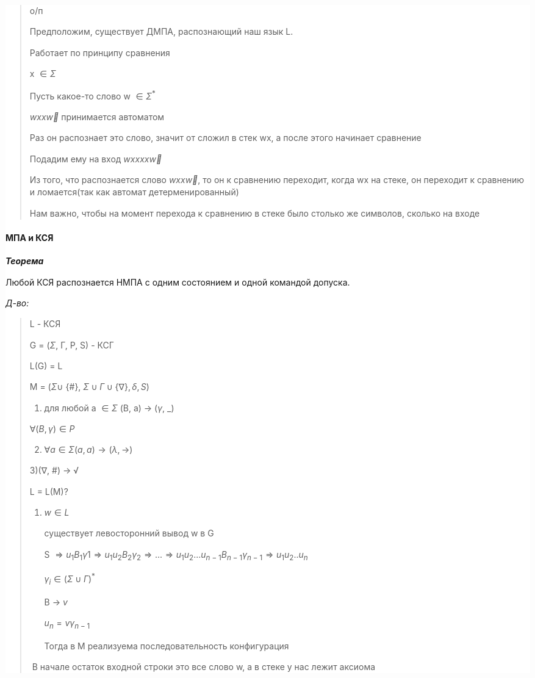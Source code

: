 > о/п
>
> Предположим, существует ДМПА, распознающий наш язык L.
>
> Работает по принципу сравнения
>
> x $\in \Sigma$
>
> Пусть какое-то слово w $\in \Sigma^*$
>
> $wxx\overleftarrow{w}$  принимается автоматом 
>
> Раз он распознает это слово, значит от сложил в стек wx, а после этого начинает сравнение
>
> Подадим ему на вход $wxxxx\overleftarrow{w}$ 
>
> Из того, что распознается слово $wxx\overleftarrow{w}$, то он к сравнению переходит, когда wx на стеке, он переходит к сравнению и ломается(так как автомат детерменированный)
>
> Нам важно, чтобы на момент перехода к сравнению в стеке было столько же символов, сколько на входе

#### МПА и КСЯ

__*Теорема*__

Любой КСЯ распознается НМПА с одним состоянием и одной командой допуска.

_Д-во:_

> L - КСЯ
>
> G = ($\Sigma$, Г, P, S) - КСГ
>
> L(G) = L
>
> M = ($\Sigma \cup$ {#}, $\Sigma \cup \Gamma \cup \{\nabla\}, \delta, S$)
>
> 1) для любой a $\in \Sigma$ (B, a) → ($\gamma$, _)
>
> $\forall (B, \gamma) \in P$
>
> 2) $\forall a \in \Sigma (a, a) → (\lambda,→)$
>
> 3)($\nabla$, #) → √
>
> L = L(M)?
>
> 1. $w \in L$
>
>    существует левосторонний вывод w в G
>
>    S $\Rightarrow u_1B_1\gamma1 \Rightarrow u_1u_2B_2\gamma_2\Rightarrow ...\Rightarrow u_1u_2...u_{n-1}B_{n-1}\gamma_{n-1}\Rightarrow u_1u_2..u_n$ 
>
>    $\gamma_i \in (\Sigma \cup \Gamma)^*$
>
>    B → $v$
>
>    $u_n = v\gamma_{n-1}$
>
>    Тогда в М реализуема последовательность конфигурация
>
> ​	В начале остаток входной строки это все слово w, а в стеке у нас лежит аксиома
>